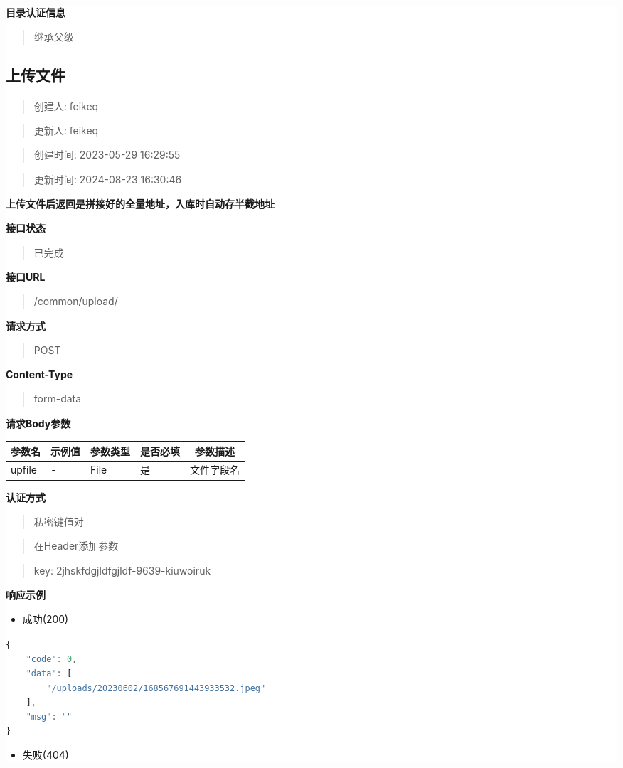 **目录认证信息**

> 继承父级

## 上传文件

> 创建人: feikeq

> 更新人: feikeq

> 创建时间: 2023-05-29 16:29:55

> 更新时间: 2024-08-23 16:30:46

**上传文件后返回是拼接好的全量地址，入库时自动存半截地址**

**接口状态**

> 已完成

**接口URL**

> /common/upload/

**请求方式**

> POST

**Content-Type**

> form-data

**请求Body参数**

| 参数名 | 示例值 | 参数类型 | 是否必填 | 参数描述 |
| --- | --- | ---- | ---- | ---- |
| upfile | - | File | 是 | 文件字段名 |

**认证方式**

> 私密键值对

> 在Header添加参数

> key: 2jhskfdgjldfgjldf-9639-kiuwoiruk

**响应示例**

* 成功(200)

```javascript
{
	"code": 0,
	"data": [
		"/uploads/20230602/168567691443933532.jpeg"
	],
	"msg": ""
}
```

* 失败(404)
